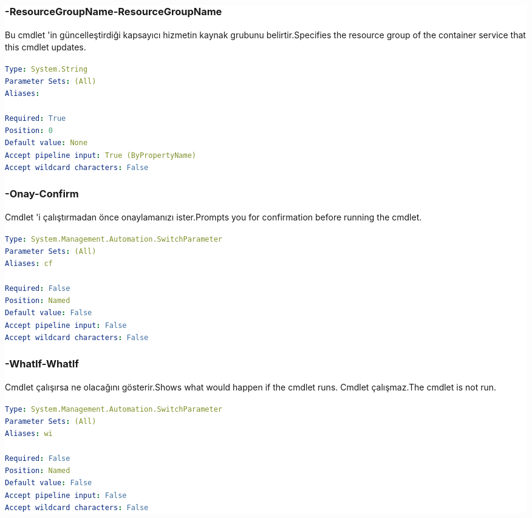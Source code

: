 ### <span data-ttu-id="cd0c5-125">-ResourceGroupName</span><span class="sxs-lookup"><span data-stu-id="cd0c5-125">-ResourceGroupName</span></span>
<span data-ttu-id="cd0c5-126">Bu cmdlet 'in güncelleştirdiği kapsayıcı hizmetin kaynak grubunu belirtir.</span><span class="sxs-lookup"><span data-stu-id="cd0c5-126">Specifies the resource group of the container service that this cmdlet updates.</span></span>

```yaml
Type: System.String
Parameter Sets: (All)
Aliases:

Required: True
Position: 0
Default value: None
Accept pipeline input: True (ByPropertyName)
Accept wildcard characters: False
```

### <span data-ttu-id="cd0c5-127">-Onay</span><span class="sxs-lookup"><span data-stu-id="cd0c5-127">-Confirm</span></span>
<span data-ttu-id="cd0c5-128">Cmdlet 'i çalıştırmadan önce onaylamanızı ister.</span><span class="sxs-lookup"><span data-stu-id="cd0c5-128">Prompts you for confirmation before running the cmdlet.</span></span>

```yaml
Type: System.Management.Automation.SwitchParameter
Parameter Sets: (All)
Aliases: cf

Required: False
Position: Named
Default value: False
Accept pipeline input: False
Accept wildcard characters: False
```

### <span data-ttu-id="cd0c5-129">-WhatIf</span><span class="sxs-lookup"><span data-stu-id="cd0c5-129">-WhatIf</span></span>
<span data-ttu-id="cd0c5-130">Cmdlet çalışırsa ne olacağını gösterir.</span><span class="sxs-lookup"><span data-stu-id="cd0c5-130">Shows what would happen if the cmdlet runs.</span></span>
<span data-ttu-id="cd0c5-131">Cmdlet çalışmaz.</span><span class="sxs-lookup"><span data-stu-id="cd0c5-131">The cmdlet is not run.</span></span>

```yaml
Type: System.Management.Automation.SwitchParameter
Parameter Sets: (All)
Aliases: wi

Required: False
Position: Named
Default value: False
Accept pipeline input: False
Accept wildcard characters: False
```
